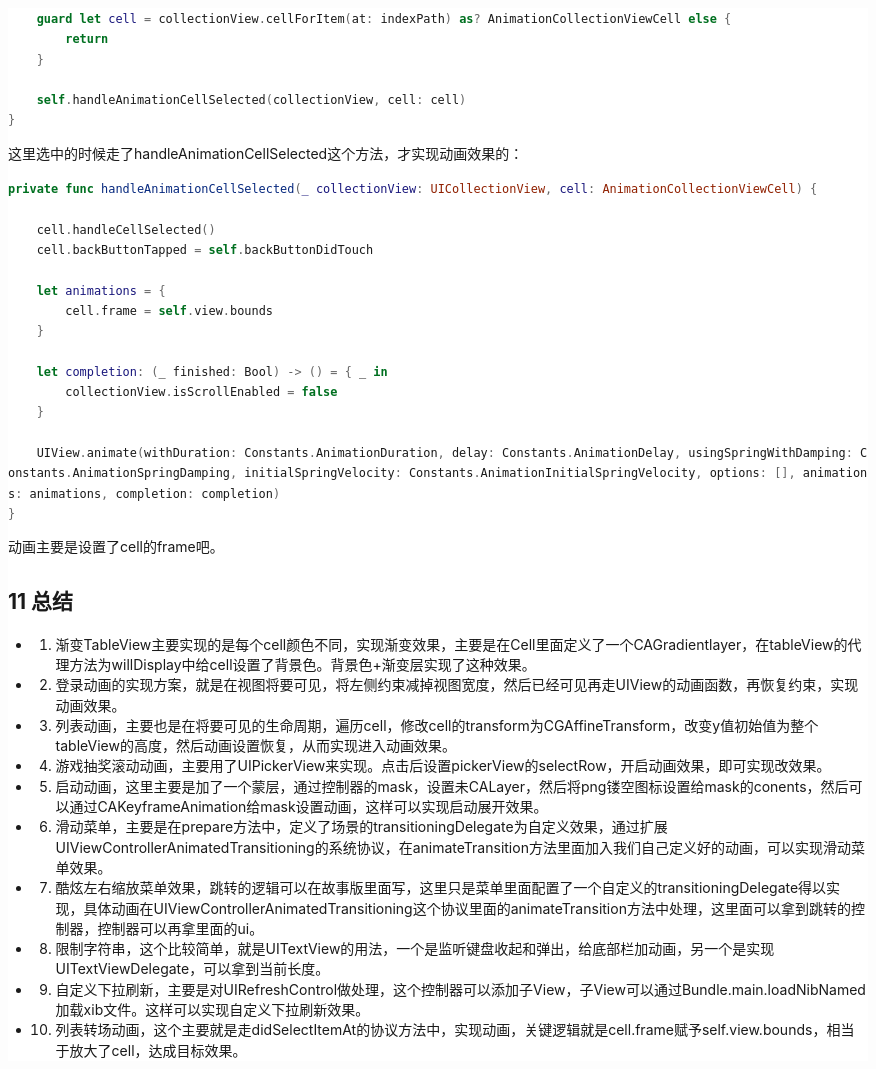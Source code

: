 ```Swift
    guard let cell = collectionView.cellForItem(at: indexPath) as? AnimationCollectionViewCell else {
        return
    }
    
    self.handleAnimationCellSelected(collectionView, cell: cell)
}
```
这里选中的时候走了handleAnimationCellSelected这个方法，才实现动画效果的：
```Swift
private func handleAnimationCellSelected(_ collectionView: UICollectionView, cell: AnimationCollectionViewCell) {
        
    cell.handleCellSelected()
    cell.backButtonTapped = self.backButtonDidTouch
    
    let animations = {
        cell.frame = self.view.bounds
    }

    let completion: (_ finished: Bool) -> () = { _ in
        collectionView.isScrollEnabled = false
    }

    UIView.animate(withDuration: Constants.AnimationDuration, delay: Constants.AnimationDelay, usingSpringWithDamping: Constants.AnimationSpringDamping, initialSpringVelocity: Constants.AnimationInitialSpringVelocity, options: [], animations: animations, completion: completion)
}
```
动画主要是设置了cell的frame吧。


## 11 总结
* 1. 渐变TableView主要实现的是每个cell颜色不同，实现渐变效果，主要是在Cell里面定义了一个CAGradientlayer，在tableView的代理方法为willDisplay中给cell设置了背景色。背景色+渐变层实现了这种效果。

* 2. 登录动画的实现方案，就是在视图将要可见，将左侧约束减掉视图宽度，然后已经可见再走UIView的动画函数，再恢复约束，实现动画效果。

* 3. 列表动画，主要也是在将要可见的生命周期，遍历cell，修改cell的transform为CGAffineTransform，改变y值初始值为整个tableView的高度，然后动画设置恢复，从而实现进入动画效果。

* 4. 游戏抽奖滚动动画，主要用了UIPickerView来实现。点击后设置pickerView的selectRow，开启动画效果，即可实现改效果。

* 5. 启动动画，这里主要是加了一个蒙层，通过控制器的mask，设置未CALayer，然后将png镂空图标设置给mask的conents，然后可以通过CAKeyframeAnimation给mask设置动画，这样可以实现启动展开效果。

* 6. 滑动菜单，主要是在prepare方法中，定义了场景的transitioningDelegate为自定义效果，通过扩展UIViewControllerAnimatedTransitioning的系统协议，在animateTransition方法里面加入我们自己定义好的动画，可以实现滑动菜单效果。

* 7. 酷炫左右缩放菜单效果，跳转的逻辑可以在故事版里面写，这里只是菜单里面配置了一个自定义的transitioningDelegate得以实现，具体动画在UIViewControllerAnimatedTransitioning这个协议里面的animateTransition方法中处理，这里面可以拿到跳转的控制器，控制器可以再拿里面的ui。

* 8. 限制字符串，这个比较简单，就是UITextView的用法，一个是监听键盘收起和弹出，给底部栏加动画，另一个是实现UITextViewDelegate，可以拿到当前长度。

* 9. 自定义下拉刷新，主要是对UIRefreshControl做处理，这个控制器可以添加子View，子View可以通过Bundle.main.loadNibNamed加载xib文件。这样可以实现自定义下拉刷新效果。

* 10. 列表转场动画，这个主要就是走didSelectItemAt的协议方法中，实现动画，关键逻辑就是cell.frame赋予self.view.bounds，相当于放大了cell，达成目标效果。









